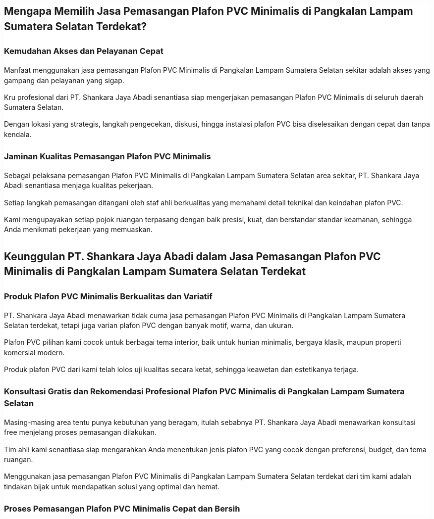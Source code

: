 
## Mengapa Memilih Jasa Pemasangan Plafon PVC Minimalis di Pangkalan Lampam Sumatera Selatan Terdekat?

### Kemudahan Akses dan Pelayanan Cepat

Manfaat menggunakan jasa pemasangan Plafon PVC Minimalis di Pangkalan Lampam Sumatera Selatan sekitar adalah akses yang gampang dan pelayanan yang sigap.

Kru profesional dari PT. Shankara Jaya Abadi senantiasa siap mengerjakan pemasangan Plafon PVC Minimalis di seluruh daerah Sumatera Selatan.

Dengan lokasi yang strategis, langkah pengecekan, diskusi, hingga instalasi plafon PVC bisa diselesaikan dengan cepat dan tanpa kendala.

### Jaminan Kualitas Pemasangan Plafon PVC Minimalis

Sebagai pelaksana pemasangan Plafon PVC Minimalis di Pangkalan Lampam Sumatera Selatan area sekitar, PT. Shankara Jaya Abadi senantiasa menjaga kualitas pekerjaan.

Setiap langkah pemasangan ditangani oleh staf ahli berkualitas yang memahami detail teknikal dan keindahan plafon PVC.

Kami mengupayakan setiap pojok ruangan terpasang dengan baik presisi, kuat, dan berstandar standar keamanan, sehingga Anda menikmati pekerjaan yang memuaskan.

## Keunggulan PT. Shankara Jaya Abadi dalam Jasa Pemasangan Plafon PVC Minimalis di Pangkalan Lampam Sumatera Selatan Terdekat

### Produk Plafon PVC Minimalis Berkualitas dan Variatif

PT. Shankara Jaya Abadi menawarkan tidak cuma jasa pemasangan Plafon PVC Minimalis di Pangkalan Lampam Sumatera Selatan terdekat, tetapi juga varian plafon PVC dengan banyak motif, warna, dan ukuran.

Plafon PVC pilihan kami cocok untuk berbagai tema interior, baik untuk hunian minimalis, bergaya klasik, maupun properti komersial modern.

Produk plafon PVC dari kami telah lolos uji kualitas secara ketat, sehingga keawetan dan estetikanya terjaga.

### Konsultasi Gratis dan Rekomendasi Profesional Plafon PVC Minimalis di Pangkalan Lampam Sumatera Selatan

Masing-masing area tentu punya kebutuhan yang beragam, itulah sebabnya PT. Shankara Jaya Abadi menawarkan konsultasi free menjelang proses pemasangan dilakukan.

Tim ahli kami senantiasa siap mengarahkan Anda menentukan jenis plafon PVC yang cocok dengan preferensi, budget, dan tema ruangan.

Menggunakan jasa pemasangan Plafon PVC Minimalis di Pangkalan Lampam Sumatera Selatan terdekat dari tim kami adalah tindakan bijak untuk mendapatkan solusi yang optimal dan hemat.

### Proses Pemasangan Plafon PVC Minimalis Cepat dan Bersih
